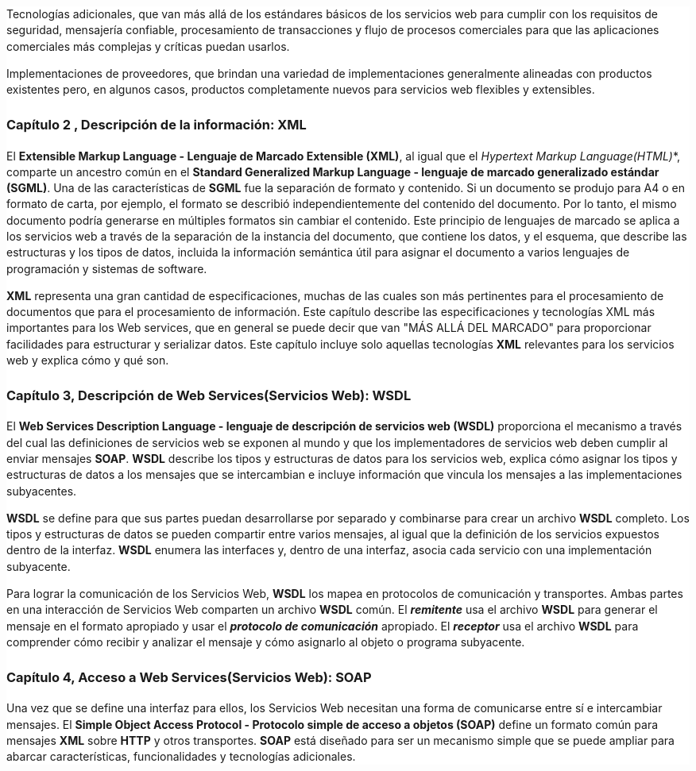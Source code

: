 Tecnologías adicionales, que van más allá de los estándares básicos de los servicios web para cumplir con los requisitos de seguridad, mensajería confiable, procesamiento de transacciones y flujo de procesos comerciales para que las aplicaciones comerciales más complejas y críticas puedan usarlos.

Implementaciones de proveedores, que brindan una variedad de implementaciones generalmente alineadas con productos existentes pero, en algunos casos, productos completamente nuevos para servicios web flexibles y extensibles.

### Capítulo 2 , Descripción de la información: XML

El **Extensible Markup Language - Lenguaje de Marcado Extensible (XML)**, al igual que el **Hypertext Markup Language*(HTML)**, comparte un ancestro común en el **Standard Generalized Markup Language - lenguaje de marcado generalizado estándar (SGML)**. Una de las características de **SGML** fue la separación de formato y contenido. Si un documento se produjo para A4 o en formato de carta, por ejemplo, el formato se describió independientemente del contenido del documento. Por lo tanto, el mismo documento podría generarse en múltiples formatos sin cambiar el contenido. Este principio de lenguajes de marcado se aplica a los servicios web a través de la separación de la instancia del documento, que contiene los datos, y el esquema, que describe las estructuras y los tipos de datos, incluida la información semántica útil para asignar el documento a varios lenguajes de programación y sistemas de software.

**XML** representa una gran cantidad de especificaciones, muchas de las cuales son más pertinentes para el procesamiento de documentos que para el procesamiento de información. Este capítulo describe las especificaciones y tecnologías XML más importantes para los Web services, que en general se puede decir que van "MÁS ALLÁ DEL MARCADO" para proporcionar facilidades para estructurar y serializar datos. Este capítulo incluye solo aquellas tecnologías **XML** relevantes para los servicios web y explica cómo y qué son.

### Capítulo 3, Descripción de Web Services(Servicios Web): WSDL

El **Web Services Description Language - lenguaje de descripción de servicios web (WSDL)** proporciona el mecanismo a través del cual las definiciones de servicios web se exponen al mundo y que los implementadores de servicios web deben cumplir al enviar mensajes **SOAP**. **WSDL** describe los tipos y estructuras de datos para los servicios web, explica cómo asignar los tipos y estructuras de datos a los mensajes que se intercambian e incluye información que vincula los mensajes a las implementaciones subyacentes.

**WSDL** se define para que sus partes puedan desarrollarse por separado y combinarse para crear un archivo **WSDL** completo. Los tipos y estructuras de datos se pueden compartir entre varios mensajes, al igual que la definición de los servicios expuestos dentro de la interfaz. **WSDL** enumera las interfaces y, dentro de una interfaz, asocia cada servicio con una implementación subyacente.

Para lograr la comunicación de los Servicios Web, **WSDL** los mapea en protocolos de comunicación y transportes. Ambas partes en una interacción de Servicios Web comparten un archivo **WSDL** común. El ***remitente*** usa el archivo **WSDL** para generar el mensaje en el formato apropiado y usar el ***protocolo de comunicación*** apropiado. El ***receptor*** usa el archivo **WSDL** para comprender cómo recibir y analizar el mensaje y cómo asignarlo al objeto o programa subyacente.

### Capítulo 4, Acceso a Web Services(Servicios Web): SOAP

Una vez que se define una interfaz para ellos, los Servicios Web necesitan una forma de comunicarse entre sí e intercambiar mensajes. El **Simple Object Access Protocol - Protocolo simple de acceso a objetos (SOAP)** define un formato común para mensajes **XML** sobre **HTTP** y otros transportes. **SOAP** está diseñado para ser un mecanismo simple que se puede ampliar para abarcar características, funcionalidades y tecnologías adicionales.
